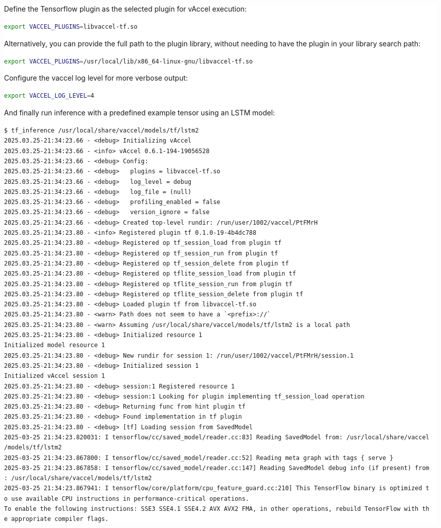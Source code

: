 Define the Tensorflow plugin as the selected plugin for vAccel execution:

```sh
export VACCEL_PLUGINS=libvaccel-tf.so
```

Alternatively, you can provide the full path to the plugin library, without
needing to have the plugin in your library search path:

```sh
export VACCEL_PLUGINS=/usr/local/lib/x86_64-linux-gnu/libvaccel-tf.so
```

Configure the vaccel log level for more verbose output:

```sh
export VACCEL_LOG_LEVEL=4
```

And finally run inference with a predefined example tensor using an LSTM model:

```console
$ tf_inference /usr/local/share/vaccel/models/tf/lstm2
2025.03.25-21:34:23.66 - <debug> Initializing vAccel
2025.03.25-21:34:23.66 - <info> vAccel 0.6.1-194-19056528
2025.03.25-21:34:23.66 - <debug> Config:
2025.03.25-21:34:23.66 - <debug>   plugins = libvaccel-tf.so
2025.03.25-21:34:23.66 - <debug>   log_level = debug
2025.03.25-21:34:23.66 - <debug>   log_file = (null)
2025.03.25-21:34:23.66 - <debug>   profiling_enabled = false
2025.03.25-21:34:23.66 - <debug>   version_ignore = false
2025.03.25-21:34:23.66 - <debug> Created top-level rundir: /run/user/1002/vaccel/PtFMrH
2025.03.25-21:34:23.80 - <info> Registered plugin tf 0.1.0-19-4b4dc788
2025.03.25-21:34:23.80 - <debug> Registered op tf_session_load from plugin tf
2025.03.25-21:34:23.80 - <debug> Registered op tf_session_run from plugin tf
2025.03.25-21:34:23.80 - <debug> Registered op tf_session_delete from plugin tf
2025.03.25-21:34:23.80 - <debug> Registered op tflite_session_load from plugin tf
2025.03.25-21:34:23.80 - <debug> Registered op tflite_session_run from plugin tf
2025.03.25-21:34:23.80 - <debug> Registered op tflite_session_delete from plugin tf
2025.03.25-21:34:23.80 - <debug> Loaded plugin tf from libvaccel-tf.so
2025.03.25-21:34:23.80 - <warn> Path does not seem to have a `<prefix>://`
2025.03.25-21:34:23.80 - <warn> Assuming /usr/local/share/vaccel/models/tf/lstm2 is a local path
2025.03.25-21:34:23.80 - <debug> Initialized resource 1
Initialized model resource 1
2025.03.25-21:34:23.80 - <debug> New rundir for session 1: /run/user/1002/vaccel/PtFMrH/session.1
2025.03.25-21:34:23.80 - <debug> Initialized session 1
Initialized vAccel session 1
2025.03.25-21:34:23.80 - <debug> session:1 Registered resource 1
2025.03.25-21:34:23.80 - <debug> session:1 Looking for plugin implementing tf_session_load operation
2025.03.25-21:34:23.80 - <debug> Returning func from hint plugin tf
2025.03.25-21:34:23.80 - <debug> Found implementation in tf plugin
2025.03.25-21:34:23.80 - <debug> [tf] Loading session from SavedModel
2025-03-25 21:34:23.820031: I tensorflow/cc/saved_model/reader.cc:83] Reading SavedModel from: /usr/local/share/vaccel
/models/tf/lstm2
2025-03-25 21:34:23.867800: I tensorflow/cc/saved_model/reader.cc:52] Reading meta graph with tags { serve }
2025-03-25 21:34:23.867858: I tensorflow/cc/saved_model/reader.cc:147] Reading SavedModel debug info (if present) from
: /usr/local/share/vaccel/models/tf/lstm2
2025-03-25 21:34:23.867941: I tensorflow/core/platform/cpu_feature_guard.cc:210] This TensorFlow binary is optimized t
o use available CPU instructions in performance-critical operations.
To enable the following instructions: SSE3 SSE4.1 SSE4.2 AVX AVX2 FMA, in other operations, rebuild TensorFlow with th
e appropriate compiler flags.
```